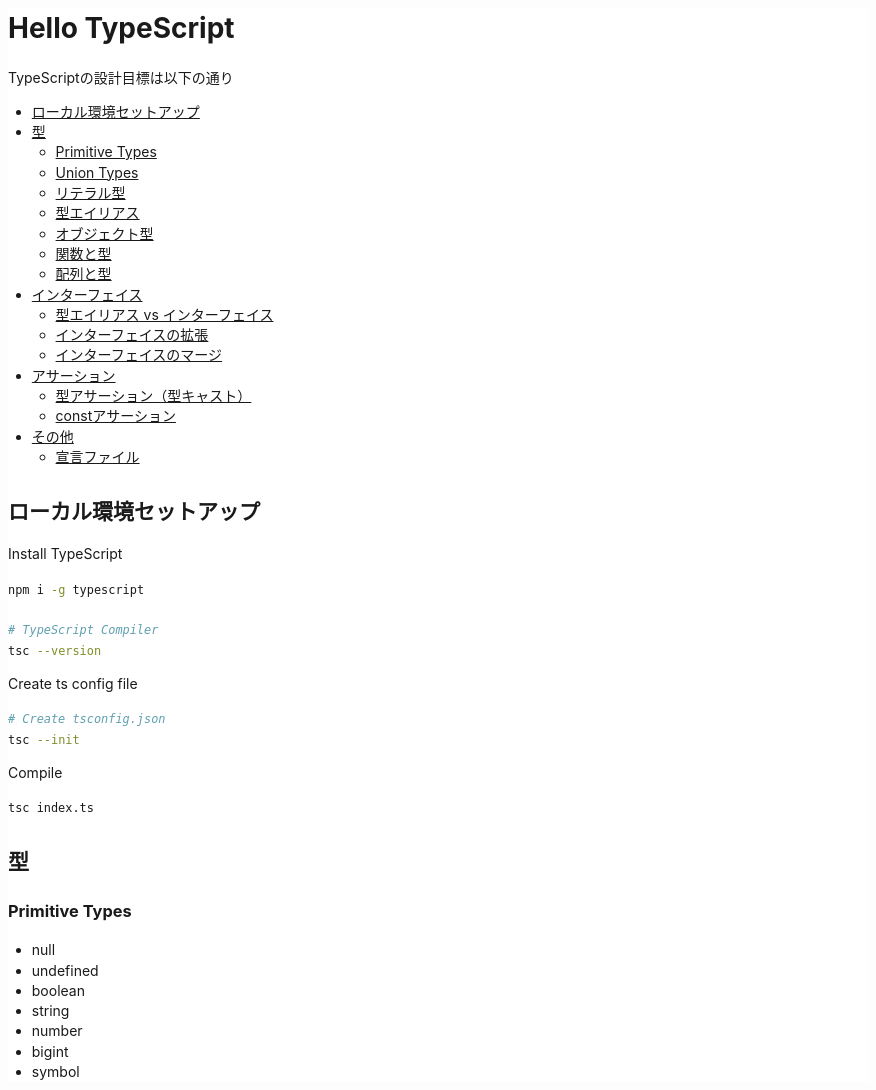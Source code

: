 
# Hello TypeScript

TypeScriptの設計目標は以下の通り

- [ローカル環境セットアップ](#ローカル環境セットアップ)
- [型](#型)
  - [Primitive Types](#primitive-types)
  - [Union Types](#union-types)
  - [リテラル型](#リテラル型)
  - [型エイリアス](#型エイリアス)
  - [オブジェクト型](#オブジェクト型)
  - [関数と型](#関数と型)
  - [配列と型](#配列と型)
- [インターフェイス](#インターフェイス)
  - [型エイリアス vs インターフェイス](#型エイリアス-vs-インターフェイス)
  - [インターフェイスの拡張](#インターフェイスの拡張)
  - [インターフェイスのマージ](#インターフェイスのマージ)
- [アサーション](#アサーション)
  - [型アサーション（型キャスト）](#型アサーション型キャスト)
  - [constアサーション](#constアサーション)
- [その他](#その他)
  - [宣言ファイル](#宣言ファイル)

## ローカル環境セットアップ

Install TypeScript

```bash
npm i -g typescript

# TypeScript Compiler
tsc --version
```

Create ts config file

```bash
# Create tsconfig.json
tsc --init
```

Compile

```bash
tsc index.ts
```

## 型

### Primitive Types

- null
- undefined
- boolean
- string
- number
- bigint
- symbol
